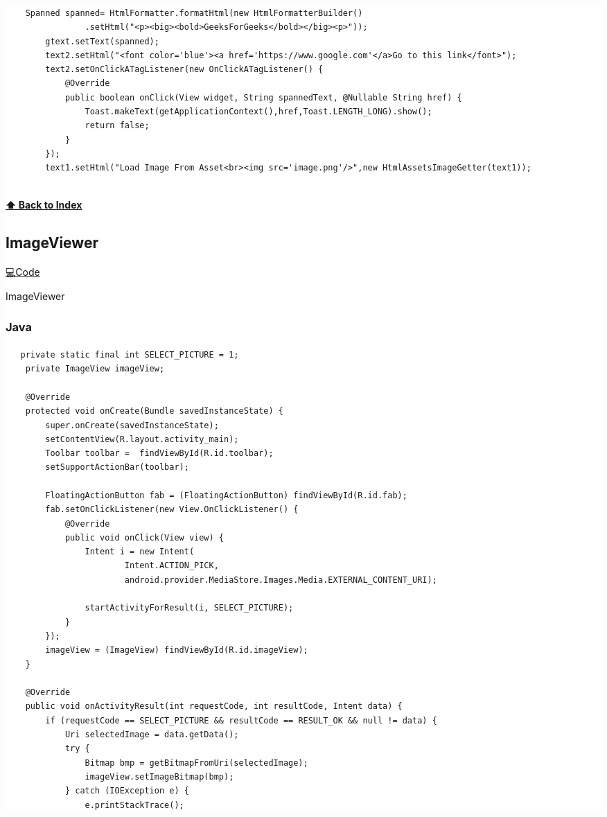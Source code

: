 ```
    Spanned spanned= HtmlFormatter.formatHtml(new HtmlFormatterBuilder()
                .setHtml("<p><big><bold>GeeksForGeeks</bold></big><p>"));
        gtext.setText(spanned);
        text2.setHtml("<font color='blue'><a href='https://www.google.com'</a>Go to this link</font>");
        text2.setOnClickATagListener(new OnClickATagListener() {
            @Override
            public boolean onClick(View widget, String spannedText, @Nullable String href) {
                Toast.makeText(getApplicationContext(),href,Toast.LENGTH_LONG).show();
                return false;
            }
        });
        text1.setHtml("Load Image From Asset<br><img src='image.png'/>",new HtmlAssetsImageGetter(text1));
        
```



**[⬆ Back to Index](#index)**


## ImageViewer

<a href="https://github.com/maityamit/Android-Projects/tree/main/ImageViewer">💻Code</a>

ImageViewer



### Java

```
   private static final int SELECT_PICTURE = 1;
    private ImageView imageView;

    @Override
    protected void onCreate(Bundle savedInstanceState) {
        super.onCreate(savedInstanceState);
        setContentView(R.layout.activity_main);
        Toolbar toolbar =  findViewById(R.id.toolbar);
        setSupportActionBar(toolbar);

        FloatingActionButton fab = (FloatingActionButton) findViewById(R.id.fab);
        fab.setOnClickListener(new View.OnClickListener() {
            @Override
            public void onClick(View view) {
                Intent i = new Intent(
                        Intent.ACTION_PICK,
                        android.provider.MediaStore.Images.Media.EXTERNAL_CONTENT_URI);

                startActivityForResult(i, SELECT_PICTURE);
            }
        });
        imageView = (ImageView) findViewById(R.id.imageView);
    }

    @Override
    public void onActivityResult(int requestCode, int resultCode, Intent data) {
        if (requestCode == SELECT_PICTURE && resultCode == RESULT_OK && null != data) {
            Uri selectedImage = data.getData();
            try {
                Bitmap bmp = getBitmapFromUri(selectedImage);
                imageView.setImageBitmap(bmp);
            } catch (IOException e) {
                e.printStackTrace();
```